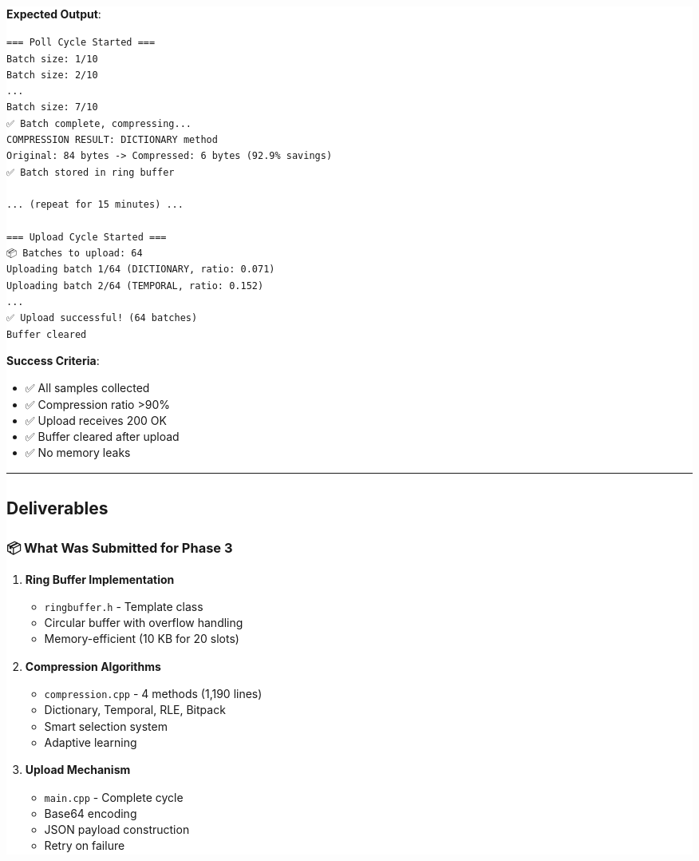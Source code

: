 **Expected Output**:

```
=== Poll Cycle Started ===
Batch size: 1/10
Batch size: 2/10
...
Batch size: 7/10
✅ Batch complete, compressing...
COMPRESSION RESULT: DICTIONARY method
Original: 84 bytes -> Compressed: 6 bytes (92.9% savings)
✅ Batch stored in ring buffer

... (repeat for 15 minutes) ...

=== Upload Cycle Started ===
📦 Batches to upload: 64
Uploading batch 1/64 (DICTIONARY, ratio: 0.071)
Uploading batch 2/64 (TEMPORAL, ratio: 0.152)
...
✅ Upload successful! (64 batches)
Buffer cleared
```

**Success Criteria**:
- ✅ All samples collected
- ✅ Compression ratio >90%
- ✅ Upload receives 200 OK
- ✅ Buffer cleared after upload
- ✅ No memory leaks

---

## Deliverables

### 📦 What Was Submitted for Phase 3

1. **Ring Buffer Implementation**
   - `ringbuffer.h` - Template class
   - Circular buffer with overflow handling
   - Memory-efficient (10 KB for 20 slots)

2. **Compression Algorithms**
   - `compression.cpp` - 4 methods (1,190 lines)
   - Dictionary, Temporal, RLE, Bitpack
   - Smart selection system
   - Adaptive learning

3. **Upload Mechanism**
   - `main.cpp` - Complete cycle
   - Base64 encoding
   - JSON payload construction
   - Retry on failure
